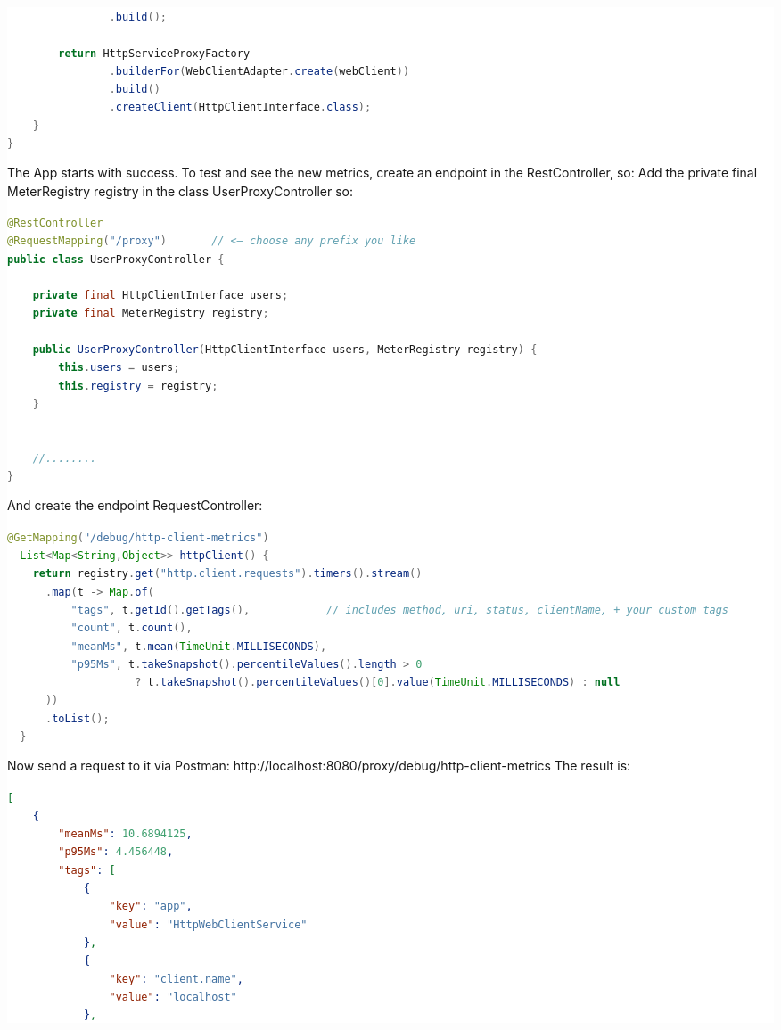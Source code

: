 ```java
                .build();

        return HttpServiceProxyFactory
                .builderFor(WebClientAdapter.create(webClient))
                .build()
                .createClient(HttpClientInterface.class);
    }
}
```

The App starts with success. To test and see the new metrics, create an endpoint in the RestController, so:
Add the private final MeterRegistry registry in the class UserProxyController  so:
```java
@RestController
@RequestMapping("/proxy")       // <— choose any prefix you like
public class UserProxyController {

    private final HttpClientInterface users;
    private final MeterRegistry registry;

    public UserProxyController(HttpClientInterface users, MeterRegistry registry) {
        this.users = users;
        this.registry = registry;
    }
    
    
    //........
}

```
And create the endpoint RequestController:
```java
@GetMapping("/debug/http-client-metrics")
  List<Map<String,Object>> httpClient() {
    return registry.get("http.client.requests").timers().stream()
      .map(t -> Map.of(
          "tags", t.getId().getTags(),            // includes method, uri, status, clientName, + your custom tags
          "count", t.count(),
          "meanMs", t.mean(TimeUnit.MILLISECONDS),
          "p95Ms", t.takeSnapshot().percentileValues().length > 0
                    ? t.takeSnapshot().percentileValues()[0].value(TimeUnit.MILLISECONDS) : null
      ))
      .toList();
  }

```
Now send a request to it via Postman: http://localhost:8080/proxy/debug/http-client-metrics
The result is:
```json
[
    {
        "meanMs": 10.6894125,
        "p95Ms": 4.456448,
        "tags": [
            {
                "key": "app",
                "value": "HttpWebClientService"
            },
            {
                "key": "client.name",
                "value": "localhost"
            },
```

[1]: https://symflower.com/en/company/blog/2024/spring-mvc-spring-webflux/?utm_source=chatgpt.com "Spring Web MVC vs Spring WebFlux: differences between ... - Symflower"
[2]: https://dev.to/jottyjohn/spring-mvc-vs-spring-webflux-choosing-the-right-framework-for-your-project-4cd2?utm_source=chatgpt.com "Spring MVC vs. Spring WebFlux: Choosing the Right Framework for ..."
[1]: https://medium.com/%40ia_taras/efficient-api-communication-with-spring-webclient-5c5dea18a6ba?utm_source=chatgpt.com "Efficient API Communication with Spring WebClient - Medium"
[2]: https://docs.spring.io/spring-framework/docs/6.0.0-M4/javadoc-api/org/springframework/web/service/invoker/HttpServiceProxyFactory.Builder.html?utm_source=chatgpt.com "HttpServiceProxyFactory.Builder (Spring Framework 6.0.0-M4 API)"
[1]: https://docs.spring.io/projectreactor/reactor-core/docs/3.6.x/api/reactor/core/scheduler/Schedulers.html?utm_source=chatgpt.com "Schedulers (reactor-core 3.7.6)"